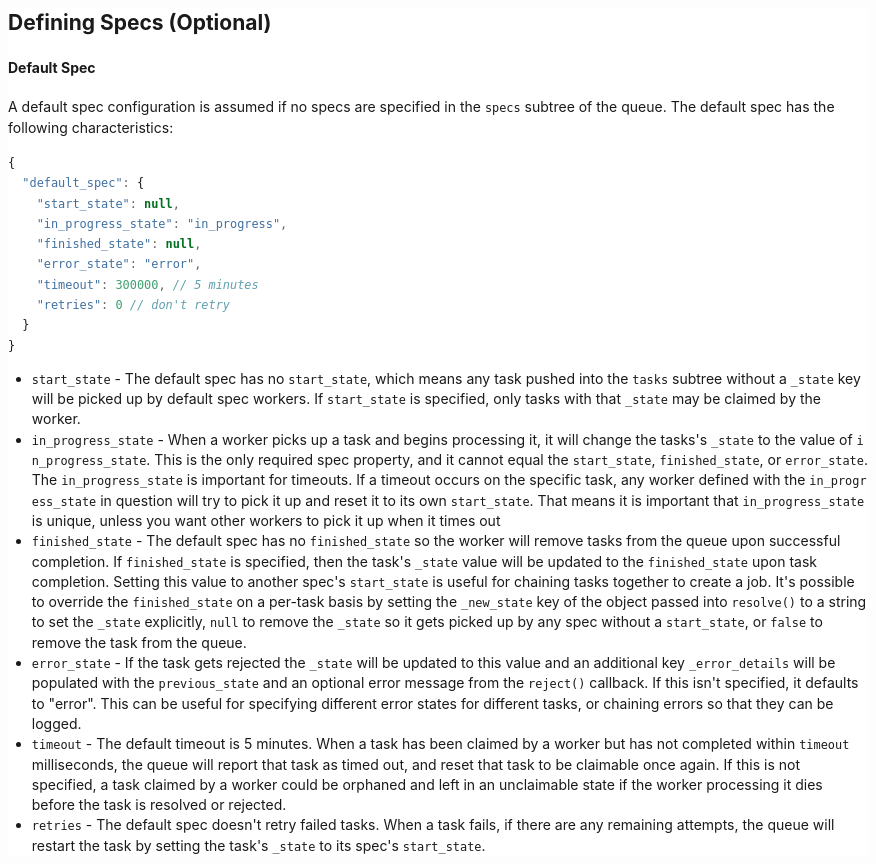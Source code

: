 

## Defining Specs (Optional)

#### Default Spec

A default spec configuration is assumed if no specs are specified in the `specs` subtree of the queue. The default spec has the following characteristics:

```js
{
  "default_spec": {
    "start_state": null,
    "in_progress_state": "in_progress",
    "finished_state": null,
    "error_state": "error",
    "timeout": 300000, // 5 minutes
    "retries": 0 // don't retry
  }
}
```

- `start_state` - The default spec has no `start_state`, which means any task pushed into the `tasks` subtree without a `_state` key will be picked up by default spec workers. If `start_state` is specified, only tasks with that `_state` may be claimed by the worker.
- `in_progress_state` - When a worker picks up a task and begins processing it, it will change the tasks's `_state` to the value of `in_progress_state`. This is the only required spec property, and it cannot equal the `start_state`, `finished_state`, or `error_state`. The `in_progress_state` is important for timeouts. If a timeout occurs on the specific task, any worker defined with the `in_progress_state` in question will try to pick it up and reset it to its own `start_state`. That means it is important that `in_progress_state` is unique, unless you want other workers to pick it up when it times out
- `finished_state` - The default spec has no `finished_state` so the worker will remove tasks from the queue upon successful completion. If `finished_state` is specified, then the task's `_state` value will be updated to the `finished_state` upon task completion. Setting this value to another spec's `start_state` is useful for chaining tasks together to create a job. It's possible to override the `finished_state` on a per-task basis by setting the `_new_state` key of the object passed into `resolve()` to a string to set the `_state` explicitly, `null` to remove the `_state` so it gets picked up by any spec without a `start_state`, or `false` to remove the task from the queue.
- `error_state` - If the task gets rejected the `_state` will be updated to this value and an additional key `_error_details` will be populated with the `previous_state` and an optional error message from the `reject()` callback. If this isn't specified, it defaults to "error". This can be useful for specifying different error states for different tasks, or chaining errors so that they can be logged.
- `timeout` - The default timeout is 5 minutes. When a task has been claimed by a worker but has not completed within `timeout` milliseconds, the queue will report that task as timed out, and reset that task to be claimable once again. If this is not specified, a task claimed by a worker could be orphaned and left in an unclaimable state if the worker processing it dies before the task is resolved or rejected.
- `retries` - The default spec doesn't retry failed tasks. When a task fails, if there are any remaining attempts, the queue will restart the task by setting the task's `_state` to its spec's `start_state`.
